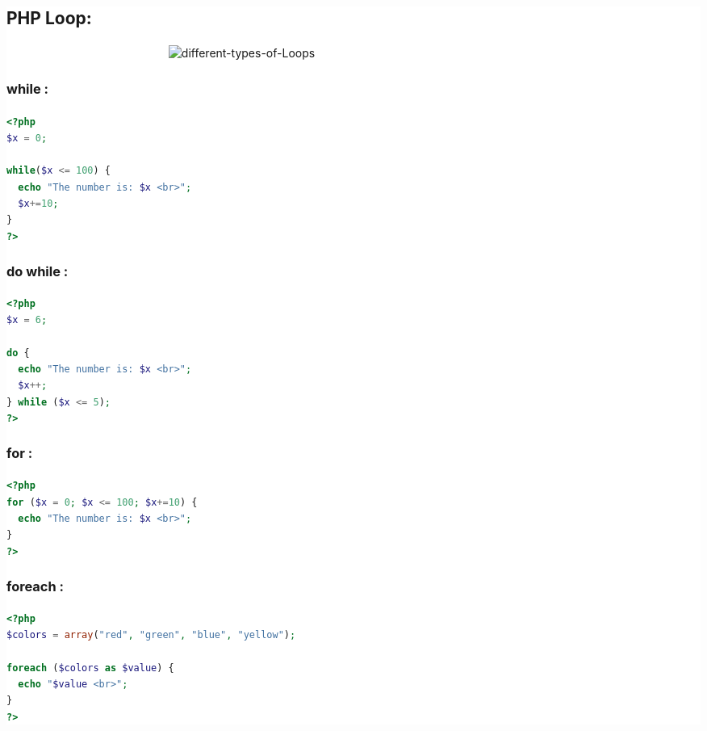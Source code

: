 ## PHP Loop:

&nbsp; &nbsp;&nbsp; &nbsp;&nbsp; &nbsp;&nbsp;  &nbsp;&nbsp; &nbsp;&nbsp; &nbsp;&nbsp; &nbsp;&nbsp; &nbsp;&nbsp;&nbsp; &nbsp;&nbsp; &nbsp;&nbsp; &nbsp;&nbsp;  &nbsp;&nbsp; &nbsp;&nbsp; &nbsp;&nbsp; &nbsp;&nbsp; &nbsp;&nbsp; ![different-types-of-Loops](https://user-images.githubusercontent.com/64088888/191140016-91705079-bbb6-49ea-9578-1f42e01f35bb.jpg)
<br> 
### while :

```php
<?php
$x = 0;

while($x <= 100) {
  echo "The number is: $x <br>";
  $x+=10;
}
?>
```
### do while :
```php 
<?php
$x = 6;

do {
  echo "The number is: $x <br>";
  $x++;
} while ($x <= 5);
?>
```
### for :

```php
<?php
for ($x = 0; $x <= 100; $x+=10) {
  echo "The number is: $x <br>";
}
?>
```

### foreach  :

```php
<?php
$colors = array("red", "green", "blue", "yellow");

foreach ($colors as $value) {
  echo "$value <br>";
}
?>
```
